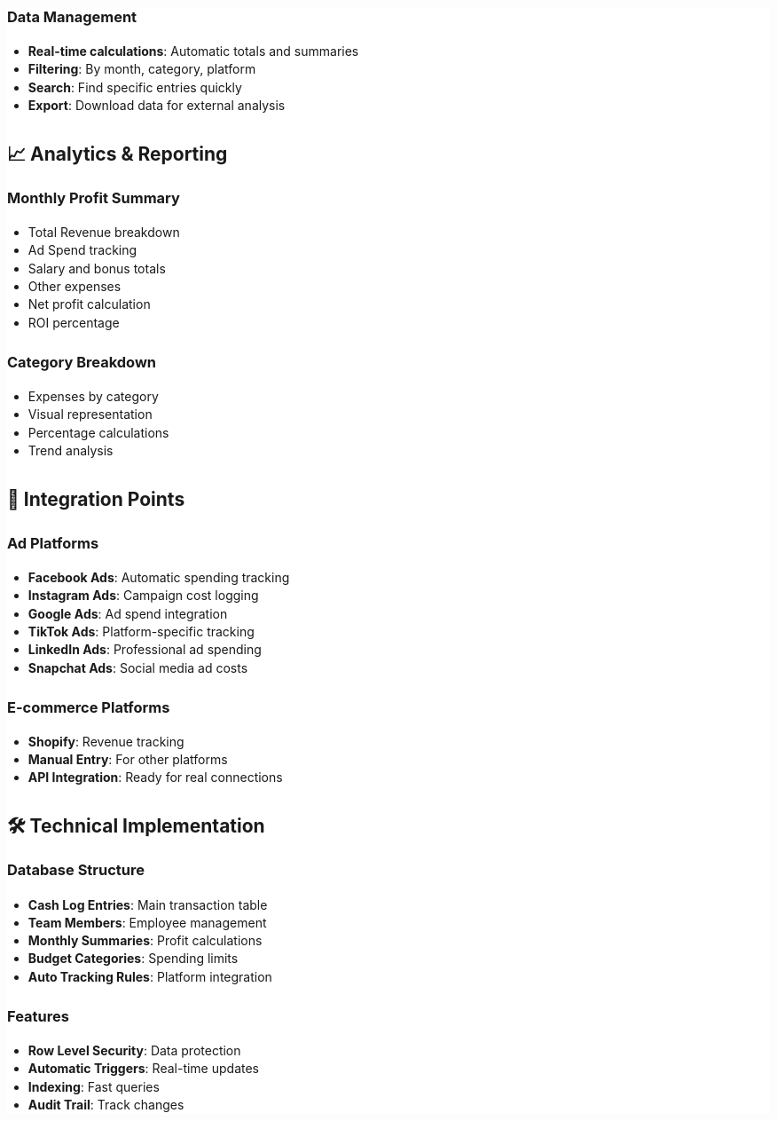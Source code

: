 ### **Data Management**
- **Real-time calculations**: Automatic totals and summaries
- **Filtering**: By month, category, platform
- **Search**: Find specific entries quickly
- **Export**: Download data for external analysis

## 📈 **Analytics & Reporting**

### **Monthly Profit Summary**
- Total Revenue breakdown
- Ad Spend tracking
- Salary and bonus totals
- Other expenses
- Net profit calculation
- ROI percentage

### **Category Breakdown**
- Expenses by category
- Visual representation
- Percentage calculations
- Trend analysis

## 🔄 **Integration Points**

### **Ad Platforms**
- **Facebook Ads**: Automatic spending tracking
- **Instagram Ads**: Campaign cost logging
- **Google Ads**: Ad spend integration
- **TikTok Ads**: Platform-specific tracking
- **LinkedIn Ads**: Professional ad spending
- **Snapchat Ads**: Social media ad costs

### **E-commerce Platforms**
- **Shopify**: Revenue tracking
- **Manual Entry**: For other platforms
- **API Integration**: Ready for real connections

## 🛠 **Technical Implementation**

### **Database Structure**
- **Cash Log Entries**: Main transaction table
- **Team Members**: Employee management
- **Monthly Summaries**: Profit calculations
- **Budget Categories**: Spending limits
- **Auto Tracking Rules**: Platform integration

### **Features**
- **Row Level Security**: Data protection
- **Automatic Triggers**: Real-time updates
- **Indexing**: Fast queries
- **Audit Trail**: Track changes
